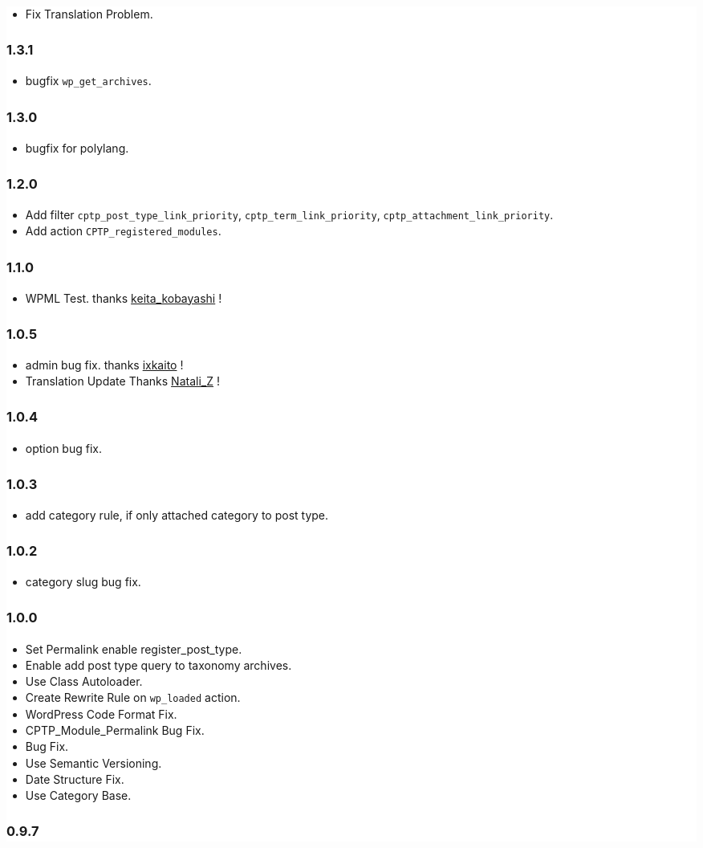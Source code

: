 * Fix Translation Problem.


### 1.3.1

* bugfix `wp_get_archives`.

### 1.3.0

* bugfix for polylang.

### 1.2.0

* Add filter `cptp_post_type_link_priority`, `cptp_term_link_priority`, `cptp_attachment_link_priority`.
* Add action `CPTP_registered_modules`.

### 1.1.0

* WPML Test. thanks [keita_kobayashi](https://profiles.wordpress.org/keita_kobayashi) !

### 1.0.5

* admin bug fix. thanks [ixkaito](https://profiles.wordpress.org/ixkaito) !
* Translation Update Thanks [Natali_Z](https://profiles.wordpress.org/natali_z) !

### 1.0.4

* option bug fix.

### 1.0.3

* add category rule, if only attached category to post type.

### 1.0.2

* category slug bug fix.

### 1.0.0

* Set Permalink enable register_post_type.
* Enable add post type query to taxonomy archives.
* Use Class Autoloader.
* Create Rewrite Rule on `wp_loaded` action.
* WordPress Code Format Fix.
* CPTP_Module_Permalink Bug Fix.
* Bug Fix.
* Use Semantic Versioning.
* Date Structure Fix.
* Use Category Base.

### 0.9.7
